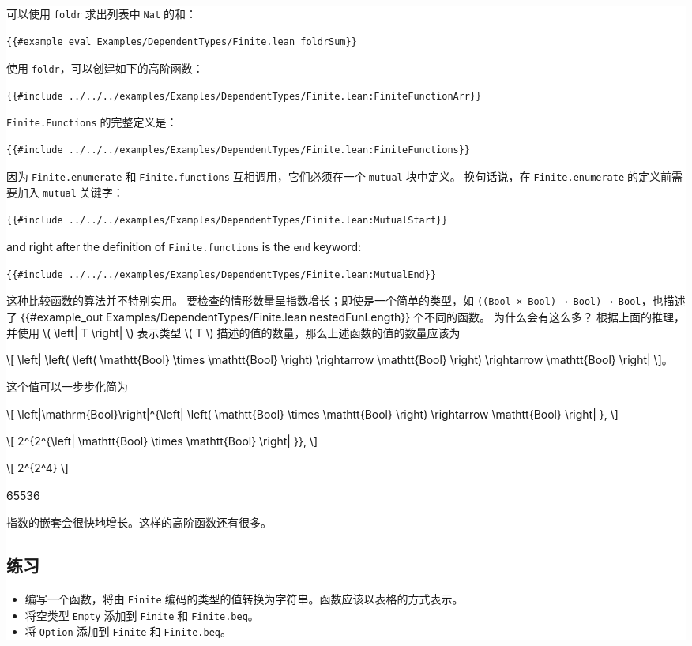 

可以使用 `foldr` 求出列表中 `Nat` 的和：

```lean
{{#example_eval Examples/DependentTypes/Finite.lean foldrSum}}
```



使用 `foldr`，可以创建如下的高阶函数：

```lean
{{#include ../../../examples/Examples/DependentTypes/Finite.lean:FiniteFunctionArr}}
```



`Finite.Functions` 的完整定义是：

```lean
{{#include ../../../examples/Examples/DependentTypes/Finite.lean:FiniteFunctions}}
```



因为 `Finite.enumerate` 和 `Finite.functions` 互相调用，它们必须在一个 `mutual` 块中定义。
换句话说，在 `Finite.enumerate` 的定义前需要加入 `mutual` 关键字：

```lean
{{#include ../../../examples/Examples/DependentTypes/Finite.lean:MutualStart}}
```
and right after the definition of `Finite.functions` is the `end` keyword:
```lean
{{#include ../../../examples/Examples/DependentTypes/Finite.lean:MutualEnd}}
```



这种比较函数的算法并不特别实用。
要检查的情形数量呈指数增长；即使是一个简单的类型，如 `((Bool × Bool) → Bool) → Bool`，也描述了 {{#example_out Examples/DependentTypes/Finite.lean nestedFunLength}} 个不同的函数。
为什么会有这么多？
根据上面的推理，并使用 \\( \\left| T \\right| \\) 表示类型 \\( T \\) 描述的值的数量，那么上述函数的值的数量应该为

\\[ \\left| \\left( \\left( \\mathtt{Bool} \\times \\mathtt{Bool} \\right) \\rightarrow \\mathtt{Bool} \\right) \\rightarrow \\mathtt{Bool} \\right| \\]。

这个值可以一步步化简为

\\[ \\left|\\mathrm{Bool}\\right|^{\\left| \\left( \\mathtt{Bool} \\times \\mathtt{Bool} \\right) \\rightarrow \\mathtt{Bool} \\right| }, \\]

\\[ 2^{2^{\\left| \\mathtt{Bool} \\times \\mathtt{Bool} \\right| }}, \\]

\\[ 2^{2^4} \\]

65536

指数的嵌套会很快地增长。这样的高阶函数还有很多。



## 练习

 

 * 编写一个函数，将由 `Finite` 编码的类型的值转换为字符串。函数应该以表格的方式表示。
 * 将空类型 `Empty` 添加到 `Finite` 和 `Finite.beq`。
 * 将 `Option` 添加到 `Finite` 和 `Finite.beq`。
